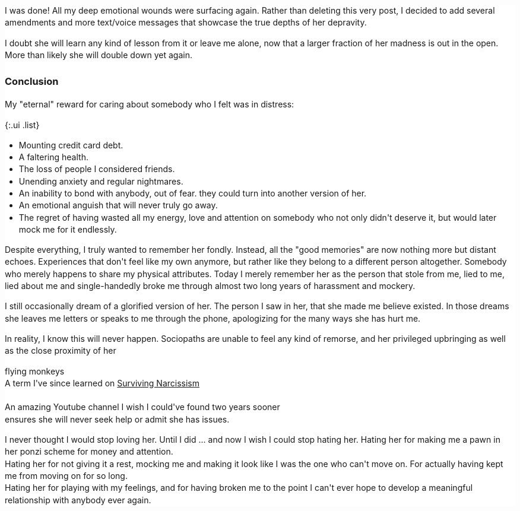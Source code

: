 I was done! All my deep emotional wounds were surfacing again. Rather than deleting
this very post, I decided to add several amendments and more text/voice messages
that showcase the true depths of her depravity.

I doubt she will learn any kind of lesson from it or leave me alone, now that a larger fraction
of her madness is out in the open. More than likely she will double down yet again.

### Conclusion

My "eternal" reward for caring about somebody who I felt was in distress:

{:.ui .list}
* Mounting credit card debt.
* A faltering health.
* The loss of people I considered friends.
* Unending anxiety and regular nightmares.
* An inability to bond with anybody, out of fear.
  they could turn into another version of her.
* An emotional anguish that will never truly go away.
* The regret of having wasted all my energy, love and attention
  on somebody who not only didn't deserve it, but would
  later mock me for it endlessly.

Despite everything, I truly wanted to remember her fondly. Instead, all the "good memories" are now nothing more but distant echoes.
Experiences that don't feel like my own anymore, but rather like they belong to a different person altogether. 
Somebody who merely happens to share my physical attributes. 
Today I merely remember her as the person that stole from me, lied to me, lied about me and single-handedly
broke me through almost two long years of harassment and mockery.

I still occasionally dream of a glorified version of her. The person I saw in her,
that she made me believe existed. In those dreams she leaves me letters or speaks
to me through the phone, apologizing for the many ways she has hurt me.

In reality, I know this will never happen. Sociopaths are unable to feel any kind of
remorse, and her privileged upbringing as well as the close proximity of her
<div class="tooltip" style="display: inline-block;">flying monkeys</div>
<div class="ui popup inverted">
 A term I've since learned on <a href="https://www.youtube.com/channel/UCIELB1mz8wMKIhB6DCmTBlw">Surviving Narcissism<i class="big youtube icon icon-color" style="color: rgba(204,24,30, 0.8);"></i></a>
<br/>
<br/>
An amazing Youtube channel I wish I could've found two years sooner
</div> ensures she will never seek help
or admit she has issues.

I never thought I would stop loving her. Until I did ... and now I wish I could stop hating her.
Hating her for making me a pawn in her ponzi scheme for money and attention.<br/>
Hating her for not giving it a rest, mocking me and making it look like I was the one who can't move on. 
For actually having kept me from moving on for so long.<br/>
Hating her for playing with my feelings, and for having broken me to the point I can't ever hope to 
develop a meaningful relationship with anybody ever again.

